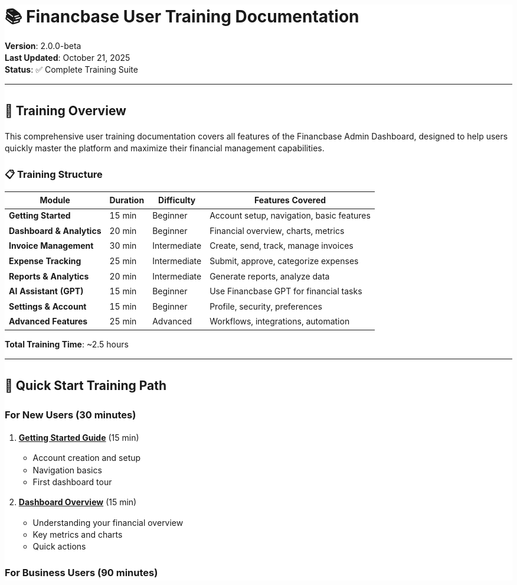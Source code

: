# 📚 Financbase User Training Documentation

**Version**: 2.0.0-beta  
**Last Updated**: October 21, 2025  
**Status**: ✅ Complete Training Suite

---

## 🎯 Training Overview

This comprehensive user training documentation covers all features of the Financbase Admin Dashboard, designed to help users quickly master the platform and maximize their financial management capabilities.

### 📋 Training Structure

| Module | Duration | Difficulty | Features Covered |
|--------|----------|------------|------------------|
| **Getting Started** | 15 min | Beginner | Account setup, navigation, basic features |
| **Dashboard & Analytics** | 20 min | Beginner | Financial overview, charts, metrics |
| **Invoice Management** | 30 min | Intermediate | Create, send, track, manage invoices |
| **Expense Tracking** | 25 min | Intermediate | Submit, approve, categorize expenses |
| **Reports & Analytics** | 20 min | Intermediate | Generate reports, analyze data |
| **AI Assistant (GPT)** | 15 min | Beginner | Use Financbase GPT for financial tasks |
| **Settings & Account** | 15 min | Beginner | Profile, security, preferences |
| **Advanced Features** | 25 min | Advanced | Workflows, integrations, automation |

**Total Training Time**: ~2.5 hours

---

## 🚀 Quick Start Training Path

### For New Users (30 minutes)

1. **[Getting Started Guide](./getting-started.md)** (15 min)
   - Account creation and setup
   - Navigation basics
   - First dashboard tour

2. **[Dashboard Overview](./dashboard-training.md)** (15 min)
   - Understanding your financial overview
   - Key metrics and charts
   - Quick actions

### For Business Users (90 minutes)
